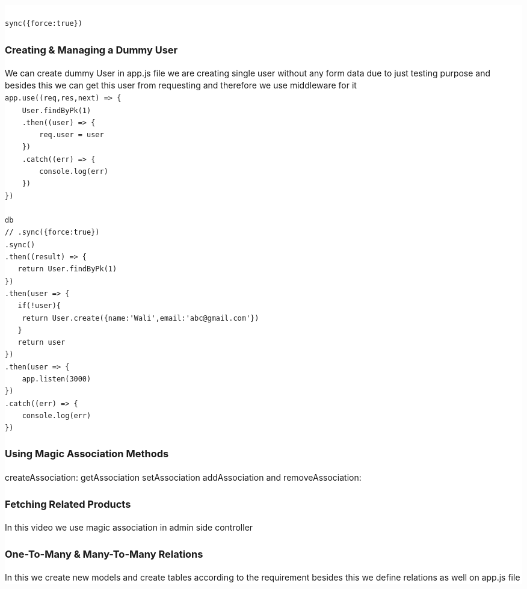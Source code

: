 <code>
sync({force:true})
</code>

</p>


<h3>Creating & Managing a Dummy User</h3>

<p>We can create dummy User in app.js file we are creating single user without any form data
due to just testing purpose and besides this we can get this user from requesting and therefore we use middleware for it

<code>
app.use((req,res,next) => {
    User.findByPk(1)
    .then((user) => {
        req.user = user
    })
    .catch((err) => {
        console.log(err)
    })
})
</code>

<code>
db
// .sync({force:true})
.sync()
.then((result) => {
   return User.findByPk(1)
})
.then(user => {
   if(!user){
    return User.create({name:'Wali',email:'abc@gmail.com'})
   }
   return user
})
.then(user => {
    app.listen(3000)
})
.catch((err) => {
    console.log(err)
})
</code>
</p>

<h3>Using Magic Association Methods</h3>

<p>
createAssociation:
getAssociation
setAssociation
addAssociation and removeAssociation:
</p>

<h3>Fetching Related Products</h3>

<p>In this video we use magic association in admin side controller</p>


<h3>One-To-Many & Many-To-Many Relations</h3>

<p>In this we create new models and create tables according to the requirement besides this we define relations as well on app.js file</p>
